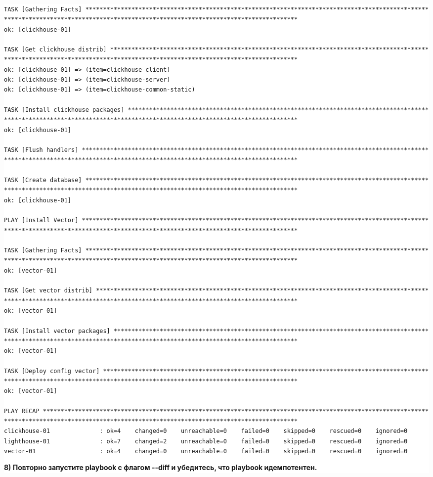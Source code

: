 ```
TASK [Gathering Facts] ************************************************************************************************************************************************************************************
ok: [clickhouse-01]

TASK [Get clickhouse distrib] *****************************************************************************************************************************************************************************
ok: [clickhouse-01] => (item=clickhouse-client)
ok: [clickhouse-01] => (item=clickhouse-server)
ok: [clickhouse-01] => (item=clickhouse-common-static)

TASK [Install clickhouse packages] ************************************************************************************************************************************************************************
ok: [clickhouse-01]

TASK [Flush handlers] *************************************************************************************************************************************************************************************

TASK [Create database] ************************************************************************************************************************************************************************************
ok: [clickhouse-01]

PLAY [Install Vector] *************************************************************************************************************************************************************************************

TASK [Gathering Facts] ************************************************************************************************************************************************************************************
ok: [vector-01]

TASK [Get vector distrib] *********************************************************************************************************************************************************************************
ok: [vector-01]

TASK [Install vector packages] ****************************************************************************************************************************************************************************
ok: [vector-01]

TASK [Deploy config vector] *******************************************************************************************************************************************************************************
ok: [vector-01]

PLAY RECAP ************************************************************************************************************************************************************************************************
clickhouse-01              : ok=4    changed=0    unreachable=0    failed=0    skipped=0    rescued=0    ignored=0   
lighthouse-01              : ok=7    changed=2    unreachable=0    failed=0    skipped=0    rescued=0    ignored=0   
vector-01                  : ok=4    changed=0    unreachable=0    failed=0    skipped=0    rescued=0    ignored=0 
```
**8) Повторно запустите playbook с флагом --diff и убедитесь, что playbook идемпотентен.**
```
```